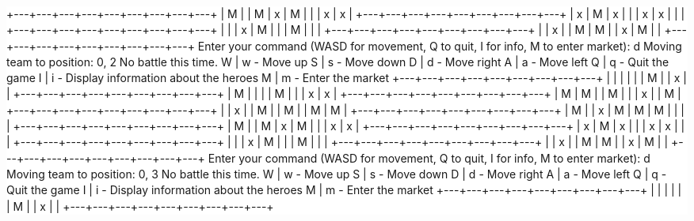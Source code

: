 +---+---+---+---+---+---+---+---+---+
| M |   | M | x | M |   |   | x | x |
+---+---+---+---+---+---+---+---+---+
| x | M | x |   |   | x | x |   |   |
+---+---+---+---+---+---+---+---+---+
|   |   | x | M |   |   | M |   |   |
+---+---+---+---+---+---+---+---+---+
|   | x |   | M | M |   | x | M |   |
+---+---+---+---+---+---+---+---+---+
Enter your command (WASD for movement, Q to quit, I for info, M to enter market):
d
Moving team to position: 0, 2
No battle this time.
W | w - Move up
S | s - Move down
D | d - Move right
A | a - Move left
Q | q - Quit the game
I | i - Display information about the heroes
M | m - Enter the market
+---+---+---+---+---+---+---+---+---+
|   |   |   |   |   | M |   | x |   |
+---+---+---+---+---+---+---+---+---+
| M |   |   |   | M |   |   | x | x |
+---+---+---+---+---+---+---+---+---+
| M | M |   | M |   |   | x |   | M |
+---+---+---+---+---+---+---+---+---+
|   | x |   | M |   | M |   | M | M |
+---+---+---+---+---+---+---+---+---+
| M |   | x | M | M | M |   |   |   |
+---+---+---+---+---+---+---+---+---+
| M |   | M | x | M |   |   | x | x |
+---+---+---+---+---+---+---+---+---+
| x | M | x |   |   | x | x |   |   |
+---+---+---+---+---+---+---+---+---+
|   |   | x | M |   |   | M |   |   |
+---+---+---+---+---+---+---+---+---+
|   | x |   | M | M |   | x | M |   |
+---+---+---+---+---+---+---+---+---+
Enter your command (WASD for movement, Q to quit, I for info, M to enter market):
d
Moving team to position: 0, 3
No battle this time.
W | w - Move up
S | s - Move down
D | d - Move right
A | a - Move left
Q | q - Quit the game
I | i - Display information about the heroes
M | m - Enter the market
+---+---+---+---+---+---+---+---+---+
|   |   |   |   |   | M |   | x |   |
+---+---+---+---+---+---+---+---+---+